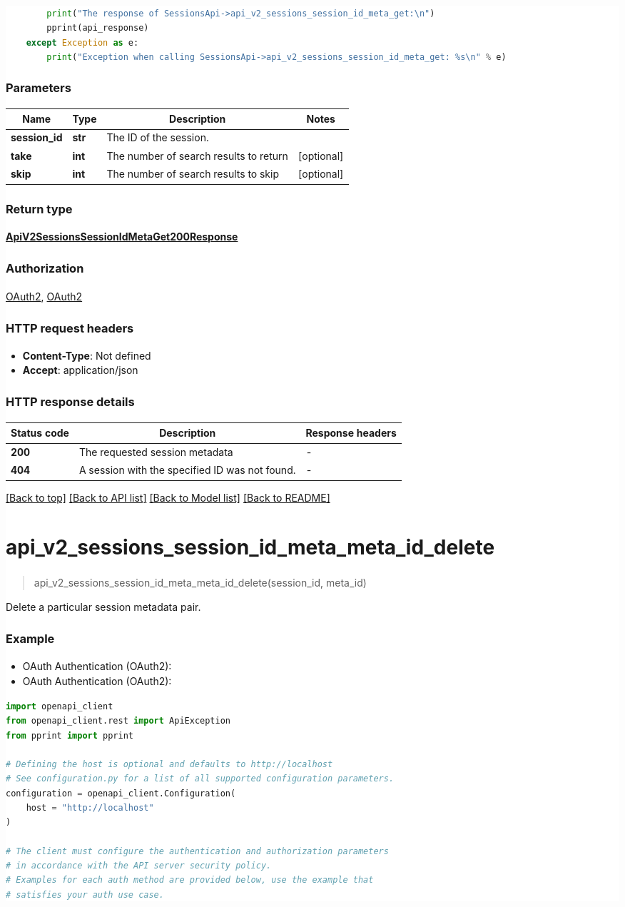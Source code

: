 ```python
        print("The response of SessionsApi->api_v2_sessions_session_id_meta_get:\n")
        pprint(api_response)
    except Exception as e:
        print("Exception when calling SessionsApi->api_v2_sessions_session_id_meta_get: %s\n" % e)
```



### Parameters


Name | Type | Description  | Notes
------------- | ------------- | ------------- | -------------
 **session_id** | **str**| The ID of the session. | 
 **take** | **int**| The number of search results to return | [optional] 
 **skip** | **int**| The number of search results to skip | [optional] 

### Return type

[**ApiV2SessionsSessionIdMetaGet200Response**](ApiV2SessionsSessionIdMetaGet200Response.md)

### Authorization

[OAuth2](../README.md#OAuth2), [OAuth2](../README.md#OAuth2)

### HTTP request headers

 - **Content-Type**: Not defined
 - **Accept**: application/json

### HTTP response details

| Status code | Description | Response headers |
|-------------|-------------|------------------|
**200** | The requested session metadata |  -  |
**404** | A session with the specified ID was not found. |  -  |

[[Back to top]](#) [[Back to API list]](../README.md#documentation-for-api-endpoints) [[Back to Model list]](../README.md#documentation-for-models) [[Back to README]](../README.md)

# **api_v2_sessions_session_id_meta_meta_id_delete**
> api_v2_sessions_session_id_meta_meta_id_delete(session_id, meta_id)



Delete a particular session metadata pair.

### Example

* OAuth Authentication (OAuth2):
* OAuth Authentication (OAuth2):

```python
import openapi_client
from openapi_client.rest import ApiException
from pprint import pprint

# Defining the host is optional and defaults to http://localhost
# See configuration.py for a list of all supported configuration parameters.
configuration = openapi_client.Configuration(
    host = "http://localhost"
)

# The client must configure the authentication and authorization parameters
# in accordance with the API server security policy.
# Examples for each auth method are provided below, use the example that
# satisfies your auth use case.
```
